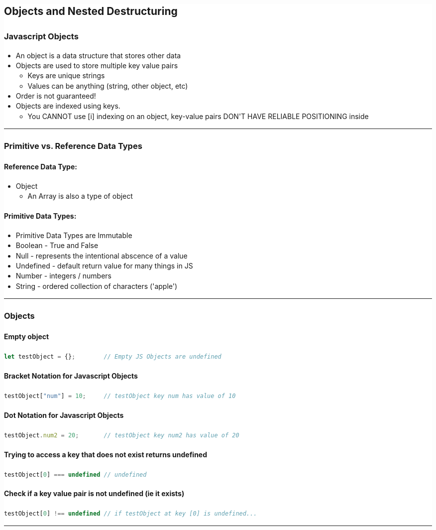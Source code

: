 ## Objects and Nested Destructuring
### Javascript Objects
- An object is a data structure that stores other data
- Objects are used to store multiple key value pairs
    - Keys are unique strings
    - Values can be anything (string, other object, etc)
- Order is not guaranteed!
- Objects are indexed using keys. 
    - You CANNOT use [i] indexing on an object, key-value pairs DON'T HAVE RELIABLE POSITIONING inside

---

### Primitive vs. Reference Data Types
#### Reference Data Type:
- Object
   - An Array is also a type of object

#### Primitive Data Types:
- Primitive Data Types are Immutable
- Boolean - True and False
- Null - represents the intentional abscence of a value
- Undefined - default return value for many things in JS
- Number - integers / numbers
- String - ordered collection of characters ('apple')

---

### Objects
#### Empty object
```js
let testObject = {};        // Empty JS Objects are undefined
```
#### Bracket Notation for Javascript Objects
```js
testObject["num"] = 10;     // testObject key num has value of 10
```

#### Dot Notation for Javascript Objects
```js
testObject.num2 = 20;       // testObject key num2 has value of 20
```

#### Trying to access a key that does not exist returns undefined

```js
testObject[0] === undefined // undefined
```

#### Check if a key value pair is not undefined (ie it exists)
```js
testObject[0] !== undefined // if testObject at key [0] is undefined...
```

---